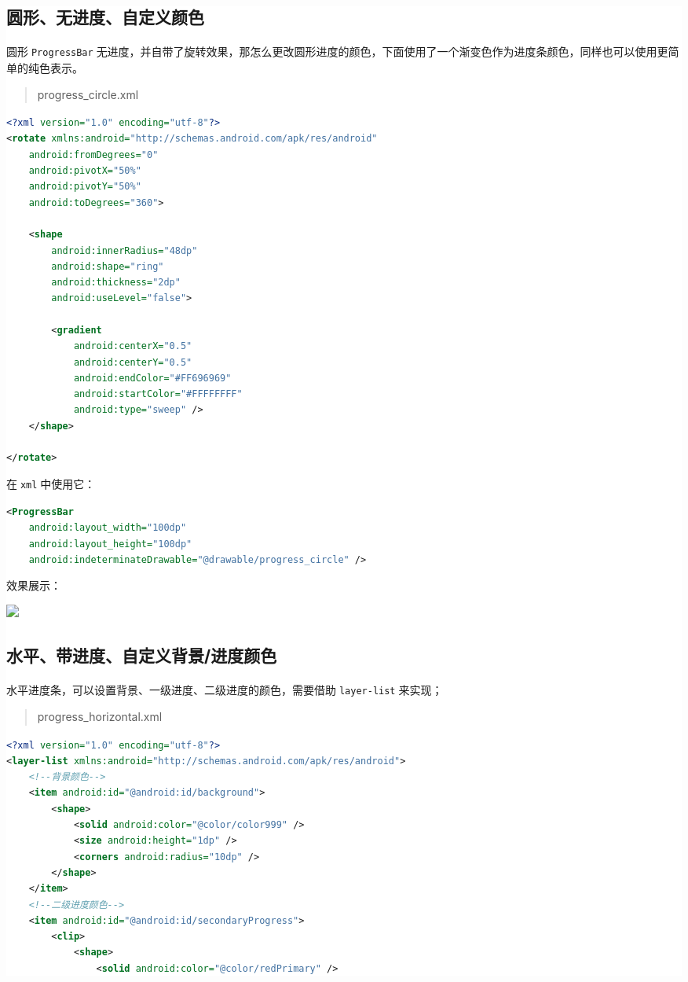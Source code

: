 ## 圆形、无进度、自定义颜色

圆形 `ProgressBar` 无进度，并自带了旋转效果，那怎么更改圆形进度的颜色，下面使用了一个渐变色作为进度条颜色，同样也可以使用更简单的纯色表示。

> progress_circle.xml

```xml
<?xml version="1.0" encoding="utf-8"?>
<rotate xmlns:android="http://schemas.android.com/apk/res/android"
    android:fromDegrees="0"
    android:pivotX="50%"
    android:pivotY="50%"
    android:toDegrees="360">

    <shape
        android:innerRadius="48dp"
        android:shape="ring"
        android:thickness="2dp"
        android:useLevel="false">

        <gradient
            android:centerX="0.5"
            android:centerY="0.5"
            android:endColor="#FF696969"
            android:startColor="#FFFFFFFF"
            android:type="sweep" />
    </shape>

</rotate>

```
在 `xml` 中使用它：

```xml
<ProgressBar
    android:layout_width="100dp"
    android:layout_height="100dp"
    android:indeterminateDrawable="@drawable/progress_circle" />
```

效果展示：

![](http://cdn1.showjoy.com/shop/images/20181226/PT7EO44B8QYTYY1NVJZ81545802833845.png)

## 水平、带进度、自定义背景/进度颜色


水平进度条，可以设置背景、一级进度、二级进度的颜色，需要借助 `layer-list` 来实现；

> progress_horizontal.xml

```xml
<?xml version="1.0" encoding="utf-8"?>
<layer-list xmlns:android="http://schemas.android.com/apk/res/android">
    <!--背景颜色-->
    <item android:id="@android:id/background">
        <shape>
            <solid android:color="@color/color999" />
            <size android:height="1dp" />
            <corners android:radius="10dp" />
        </shape>
    </item>
    <!--二级进度颜色-->
    <item android:id="@android:id/secondaryProgress">
        <clip>
            <shape>
                <solid android:color="@color/redPrimary" />
```